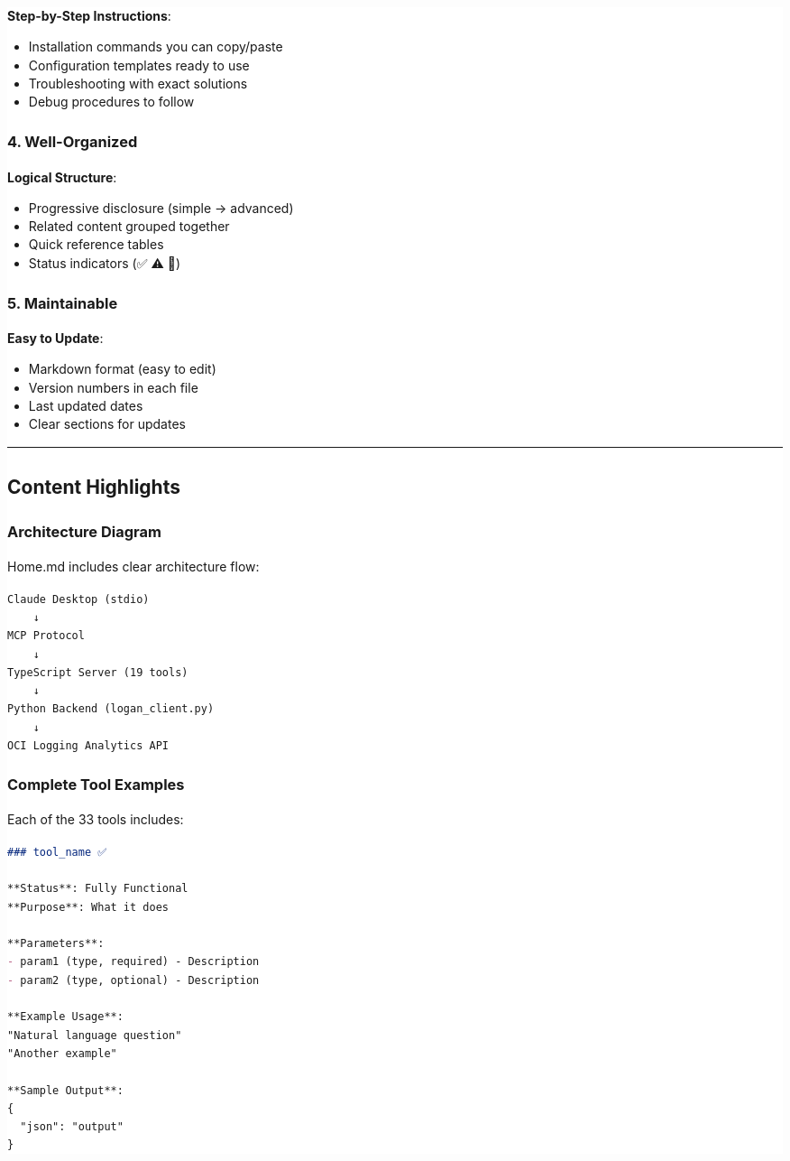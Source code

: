**Step-by-Step Instructions**:
- Installation commands you can copy/paste
- Configuration templates ready to use
- Troubleshooting with exact solutions
- Debug procedures to follow

### 4. Well-Organized

**Logical Structure**:
- Progressive disclosure (simple → advanced)
- Related content grouped together
- Quick reference tables
- Status indicators (✅ ⚠️ 🚧)

### 5. Maintainable

**Easy to Update**:
- Markdown format (easy to edit)
- Version numbers in each file
- Last updated dates
- Clear sections for updates

---

## Content Highlights

### Architecture Diagram

Home.md includes clear architecture flow:
```
Claude Desktop (stdio)
    ↓
MCP Protocol
    ↓
TypeScript Server (19 tools)
    ↓
Python Backend (logan_client.py)
    ↓
OCI Logging Analytics API
```

### Complete Tool Examples

Each of the 33 tools includes:
```markdown
### tool_name ✅

**Status**: Fully Functional
**Purpose**: What it does

**Parameters**:
- param1 (type, required) - Description
- param2 (type, optional) - Description

**Example Usage**:
"Natural language question"
"Another example"

**Sample Output**:
{
  "json": "output"
}
```
